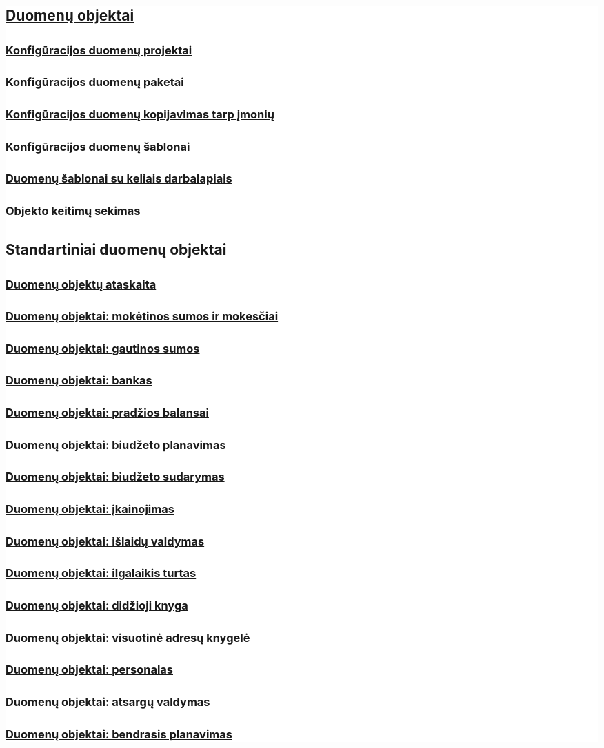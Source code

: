 ## [Duomenų objektai](data-entities/data-entities.md)

### [Konfigūracijos duomenų projektai](data-entities/configuration-data-projects.md)
### [Konfigūracijos duomenų paketai](data-entities/configuration-data-packages.md)
### [Konfigūracijos duomenų kopijavimas tarp įmonių](data-entities/copy-configuration.md)
### [Konfigūracijos duomenų šablonai](data-entities/configuration-data-templates.md)
### [Duomenų šablonai su keliais darbalapiais](data-entities/excel-template-multiple.md)
### [Objekto keitimų sekimas](data-entities/entity-change-track.md)

## Standartiniai duomenų objektai
### [Duomenų objektų ataskaita](data-entities/data-entities-report.md)
### [Duomenų objektai: mokėtinos sumos ir mokesčiai](data-entities/data-entities-accounts-payable-taxes.md)
### [Duomenų objektai: gautinos sumos](data-entities/data-entities-accounts-receivable.md)
### [Duomenų objektai: bankas](data-entities/data-entities-bank.md)
### [Duomenų objektai: pradžios balansai](data-entities/data-entities-beginning-balances.md)
### [Duomenų objektai: biudžeto planavimas](data-entities/data-entities-budget-plan.md)
### [Duomenų objektai: biudžeto sudarymas](data-entities/data-entities-budgeting.md)
### [Duomenų objektai: įkainojimas](data-entities/data-entities-costing.md)
### [Duomenų objektai: išlaidų valdymas](data-entities/data-entities-expense-management.md)
### [Duomenų objektai: ilgalaikis turtas](data-entities/data-entities-fixed-assets.md)
### [Duomenų objektai: didžioji knyga](data-entities/data-entities-general-ledger.md)
### [Duomenų objektai: visuotinė adresų knygelė](data-entities/data-entities-global-address-book.md)
### [Duomenų objektai: personalas](data-entities/data-entities-human-resources.md)
### [Duomenų objektai: atsargų valdymas](data-entities/data-entities-inventory-management.md)
### [Duomenų objektai: bendrasis planavimas](data-entities/data-entities-master-plan.md)